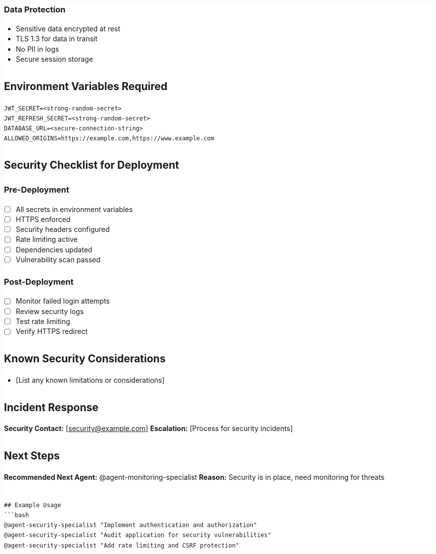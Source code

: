 ### Data Protection
- Sensitive data encrypted at rest
- TLS 1.3 for data in transit
- No PII in logs
- Secure session storage

## Environment Variables Required
```env
JWT_SECRET=<strong-random-secret>
JWT_REFRESH_SECRET=<strong-random-secret>
DATABASE_URL=<secure-connection-string>
ALLOWED_ORIGINS=https://example.com,https://www.example.com
```

## Security Checklist for Deployment

### Pre-Deployment
- [ ] All secrets in environment variables
- [ ] HTTPS enforced
- [ ] Security headers configured
- [ ] Rate limiting active
- [ ] Dependencies updated
- [ ] Vulnerability scan passed

### Post-Deployment
- [ ] Monitor failed login attempts
- [ ] Review security logs
- [ ] Test rate limiting
- [ ] Verify HTTPS redirect

## Known Security Considerations
- [List any known limitations or considerations]

## Incident Response
**Security Contact:** [security@example.com]
**Escalation:** [Process for security incidents]

## Next Steps
**Recommended Next Agent:** @agent-monitoring-specialist
**Reason:** Security is in place, need monitoring for threats
```

## Example Usage
```bash
@agent-security-specialist "Implement authentication and authorization"
@agent-security-specialist "Audit application for security vulnerabilities"
@agent-security-specialist "Add rate limiting and CSRF protection"
```
